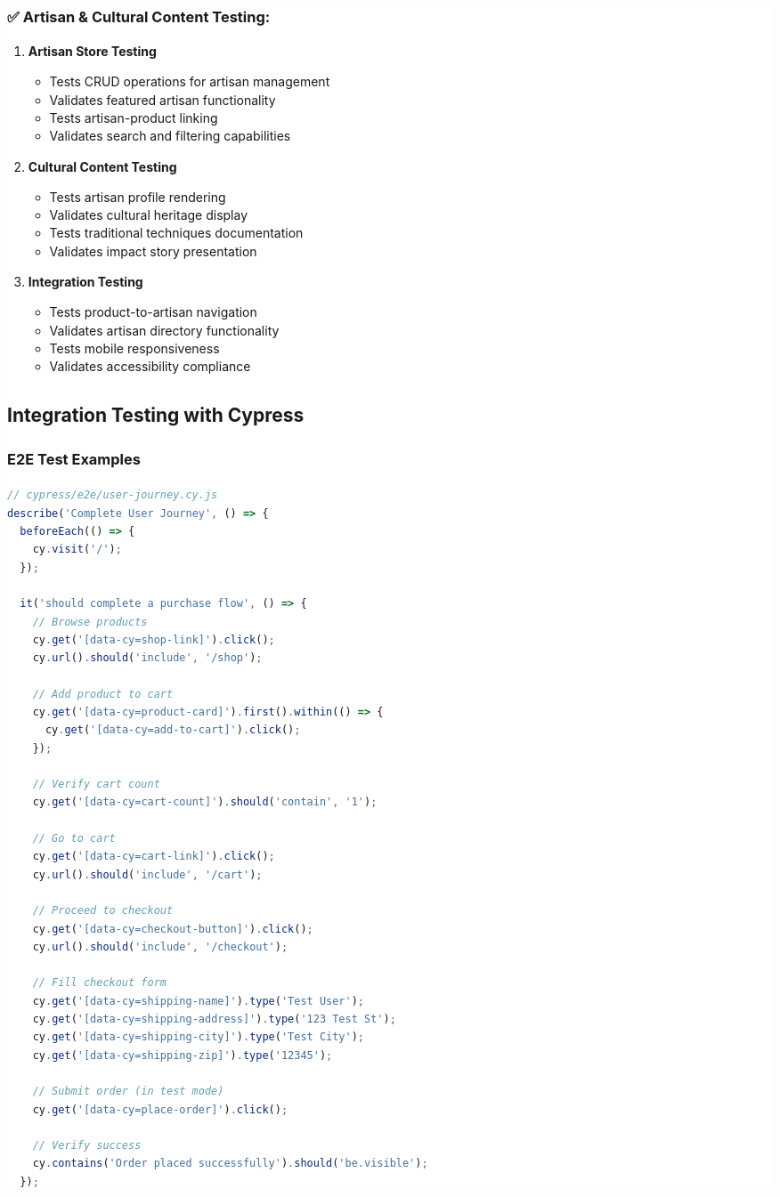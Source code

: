 ### **✅ Artisan & Cultural Content Testing:**
1. **Artisan Store Testing**
   - Tests CRUD operations for artisan management
   - Validates featured artisan functionality
   - Tests artisan-product linking
   - Validates search and filtering capabilities

2. **Cultural Content Testing**
   - Tests artisan profile rendering
   - Validates cultural heritage display
   - Tests traditional techniques documentation
   - Validates impact story presentation

3. **Integration Testing**
   - Tests product-to-artisan navigation
   - Validates artisan directory functionality
   - Tests mobile responsiveness
   - Validates accessibility compliance

## **Integration Testing with Cypress**

### **E2E Test Examples**
```javascript
// cypress/e2e/user-journey.cy.js
describe('Complete User Journey', () => {
  beforeEach(() => {
    cy.visit('/');
  });

  it('should complete a purchase flow', () => {
    // Browse products
    cy.get('[data-cy=shop-link]').click();
    cy.url().should('include', '/shop');
    
    // Add product to cart
    cy.get('[data-cy=product-card]').first().within(() => {
      cy.get('[data-cy=add-to-cart]').click();
    });
    
    // Verify cart count
    cy.get('[data-cy=cart-count]').should('contain', '1');
    
    // Go to cart
    cy.get('[data-cy=cart-link]').click();
    cy.url().should('include', '/cart');
    
    // Proceed to checkout
    cy.get('[data-cy=checkout-button]').click();
    cy.url().should('include', '/checkout');
    
    // Fill checkout form
    cy.get('[data-cy=shipping-name]').type('Test User');
    cy.get('[data-cy=shipping-address]').type('123 Test St');
    cy.get('[data-cy=shipping-city]').type('Test City');
    cy.get('[data-cy=shipping-zip]').type('12345');
    
    // Submit order (in test mode)
    cy.get('[data-cy=place-order]').click();
    
    // Verify success
    cy.contains('Order placed successfully').should('be.visible');
  });

```